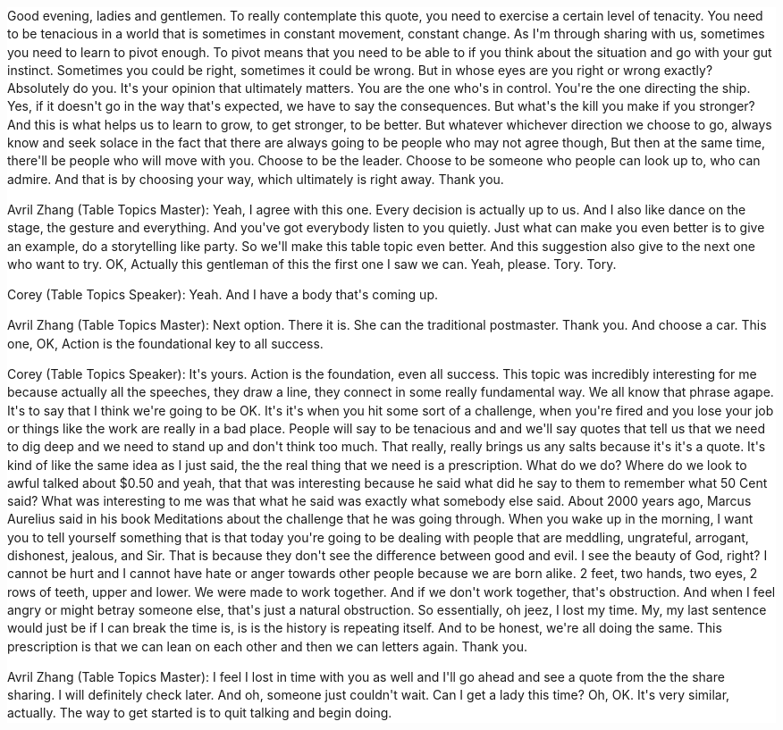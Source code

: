 Good evening, ladies and gentlemen. To really contemplate this quote, you need to exercise a certain level of tenacity. You need to be tenacious in a world that is sometimes in constant movement, constant change. As I'm through sharing with us, sometimes you need to learn to pivot enough. To pivot means that you need to be able to if you think about the situation and go with your gut instinct. Sometimes you could be right, sometimes it could be wrong. But in whose eyes are you right or wrong exactly? Absolutely do you. It's your opinion that ultimately matters. You are the one who's in control. You're the one directing the ship. Yes, if it doesn't go in the way that's expected, we have to say the consequences. But what's the kill you make if you stronger? And this is what helps us to learn to grow, to get stronger, to be better. But whatever whichever direction we choose to go, always know and seek solace in the fact that there are always going to be people who may not agree though, But then at the same time, there'll be people who will move with you. Choose to be the leader. Choose to be someone who people can look up to, who can admire. And that is by choosing your way, which ultimately is right away. Thank you.

Avril Zhang (Table Topics Master):
Yeah, I agree with this one. Every decision is actually up to us. And I also like dance on the stage, the gesture and everything. And you've got everybody listen to you quietly. Just what can make you even better is to give an example, do a storytelling like party. So we'll make this table topic even better. And this suggestion also give to the next one who want to try. OK, Actually this gentleman of this the first one I saw we can. Yeah, please. Tory. Tory.

Corey (Table Topics Speaker):
Yeah. And I have a body that's coming up.

Avril Zhang (Table Topics Master):
Next option. There it is. She can the traditional postmaster. Thank you. And choose a car. This one, OK, Action is the foundational key to all success.

Corey (Table Topics Speaker):
It's yours. Action is the foundation, even all success. This topic was incredibly interesting for me because actually all the speeches, they draw a line, they connect in some really fundamental way. We all know that phrase agape. It's to say that I think we're going to be OK. It's it's when you hit some sort of a challenge, when you're fired and you lose your job or things like the work are really in a bad place. People will say to be tenacious and and we'll say quotes that tell us that we need to dig deep and we need to stand up and don't think too much. That really, really brings us any salts because it's it's a quote. It's kind of like the same idea as I just said, the the real thing that we need is a prescription. What do we do? Where do we look to awful talked about $0.50 and yeah, that that was interesting because he said what did he say to them to remember what 50 Cent said? What was interesting to me was that what he said was exactly what somebody else said. About 2000 years ago, Marcus Aurelius said in his book Meditations about the challenge that he was going through. When you wake up in the morning, I want you to tell yourself something that is that today you're going to be dealing with people that are meddling, ungrateful, arrogant, dishonest, jealous, and Sir. That is because they don't see the difference between good and evil. I see the beauty of God, right? I cannot be hurt and I cannot have hate or anger towards other people because we are born alike. 2 feet, two hands, two eyes, 2 rows of teeth, upper and lower. We were made to work together. And if we don't work together, that's obstruction. And when I feel angry or might betray someone else, that's just a natural obstruction. So essentially, oh jeez, I lost my time. My, my last sentence would just be if I can break the time is, is is the history is repeating itself. And to be honest, we're all doing the same. This prescription is that we can lean on each other and then we can letters again. Thank you.

Avril Zhang (Table Topics Master):
I feel I lost in time with you as well and I'll go ahead and see a quote from the the share sharing. I will definitely check later. And oh, someone just couldn't wait. Can I get a lady this time? Oh, OK. It's very similar, actually. The way to get started is to quit talking and begin doing.

